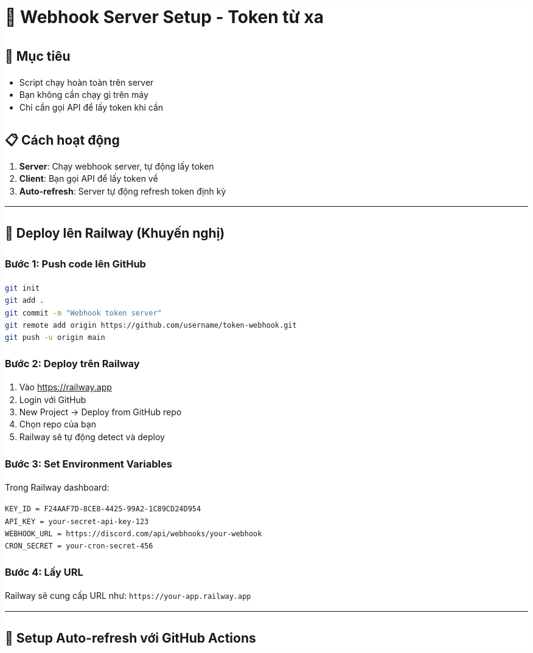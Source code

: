 # 🚀 Webhook Server Setup - Token từ xa

## 🎯 Mục tiêu
- Script chạy hoàn toàn trên server
- Bạn không cần chạy gì trên máy
- Chỉ cần gọi API để lấy token khi cần

## 📋 Cách hoạt động

1. **Server**: Chạy webhook server, tự động lấy token
2. **Client**: Bạn gọi API để lấy token về
3. **Auto-refresh**: Server tự động refresh token định kỳ

---

## 🚀 Deploy lên Railway (Khuyến nghị)

### Bước 1: Push code lên GitHub
```bash
git init
git add .
git commit -m "Webhook token server"
git remote add origin https://github.com/username/token-webhook.git
git push -u origin main
```

### Bước 2: Deploy trên Railway
1. Vào https://railway.app
2. Login với GitHub
3. New Project → Deploy from GitHub repo
4. Chọn repo của bạn
5. Railway sẽ tự động detect và deploy

### Bước 3: Set Environment Variables
Trong Railway dashboard:
```
KEY_ID = F24AAF7D-8CE8-4425-99A2-1C89CD24D954
API_KEY = your-secret-api-key-123
WEBHOOK_URL = https://discord.com/api/webhooks/your-webhook
CRON_SECRET = your-cron-secret-456
```

### Bước 4: Lấy URL
Railway sẽ cung cấp URL như: `https://your-app.railway.app`

---

## 🔧 Setup Auto-refresh với GitHub Actions
